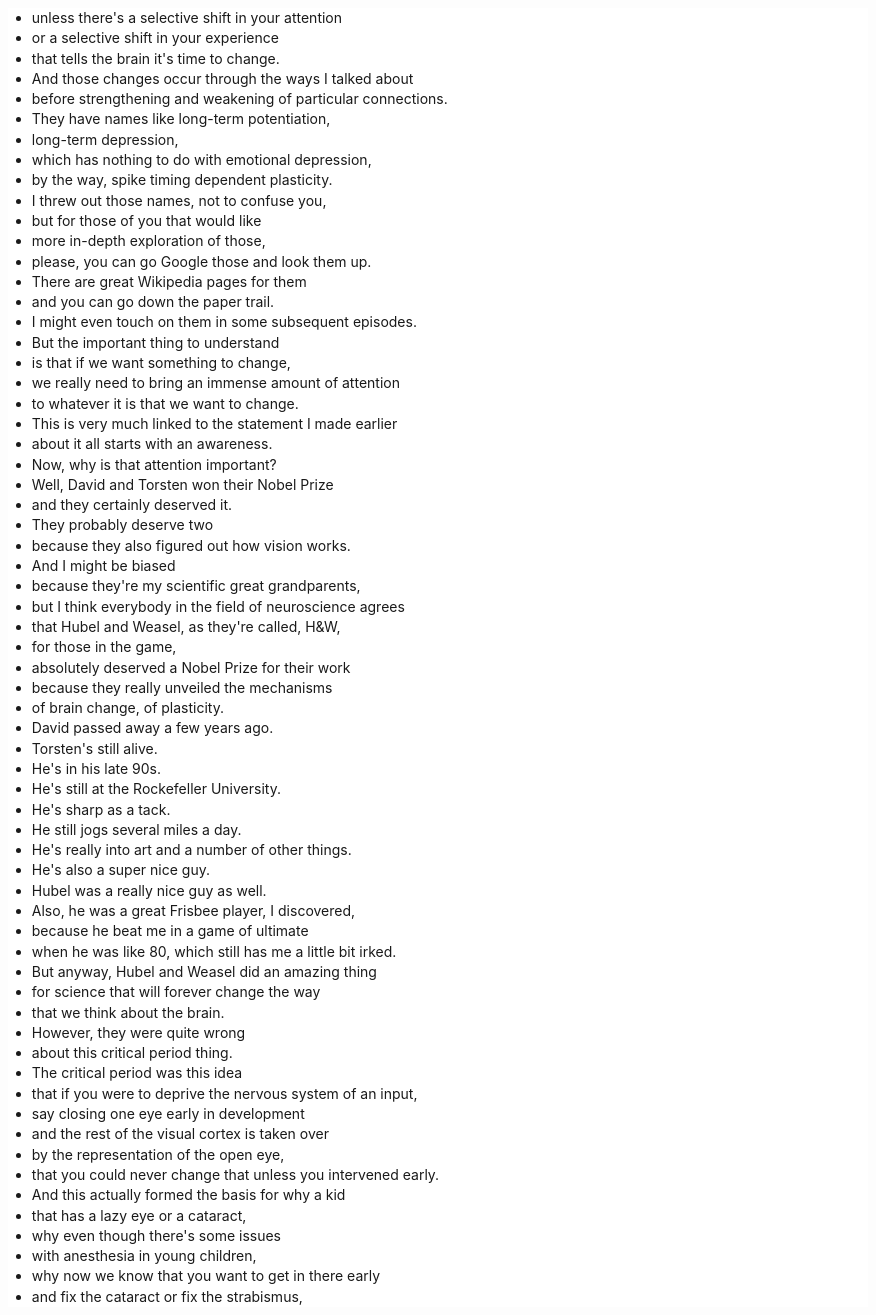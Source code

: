*  unless there's a selective shift in your attention
*  or a selective shift in your experience
*  that tells the brain it's time to change.
*  And those changes occur through the ways I talked about
*  before strengthening and weakening of particular connections.
*  They have names like long-term potentiation,
*  long-term depression,
*  which has nothing to do with emotional depression,
*  by the way, spike timing dependent plasticity.
*  I threw out those names, not to confuse you,
*  but for those of you that would like
*  more in-depth exploration of those,
*  please, you can go Google those and look them up.
*  There are great Wikipedia pages for them
*  and you can go down the paper trail.
*  I might even touch on them in some subsequent episodes.
*  But the important thing to understand
*  is that if we want something to change,
*  we really need to bring an immense amount of attention
*  to whatever it is that we want to change.
*  This is very much linked to the statement I made earlier
*  about it all starts with an awareness.
*  Now, why is that attention important?
*  Well, David and Torsten won their Nobel Prize
*  and they certainly deserved it.
*  They probably deserve two
*  because they also figured out how vision works.
*  And I might be biased
*  because they're my scientific great grandparents,
*  but I think everybody in the field of neuroscience agrees
*  that Hubel and Weasel, as they're called, H&W,
*  for those in the game,
*  absolutely deserved a Nobel Prize for their work
*  because they really unveiled the mechanisms
*  of brain change, of plasticity.
*  David passed away a few years ago.
*  Torsten's still alive.
*  He's in his late 90s.
*  He's still at the Rockefeller University.
*  He's sharp as a tack.
*  He still jogs several miles a day.
*  He's really into art and a number of other things.
*  He's also a super nice guy.
*  Hubel was a really nice guy as well.
*  Also, he was a great Frisbee player, I discovered,
*  because he beat me in a game of ultimate
*  when he was like 80, which still has me a little bit irked.
*  But anyway, Hubel and Weasel did an amazing thing
*  for science that will forever change the way
*  that we think about the brain.
*  However, they were quite wrong
*  about this critical period thing.
*  The critical period was this idea
*  that if you were to deprive the nervous system of an input,
*  say closing one eye early in development
*  and the rest of the visual cortex is taken over
*  by the representation of the open eye,
*  that you could never change that unless you intervened early.
*  And this actually formed the basis for why a kid
*  that has a lazy eye or a cataract,
*  why even though there's some issues
*  with anesthesia in young children,
*  why now we know that you want to get in there early
*  and fix the cataract or fix the strabismus,